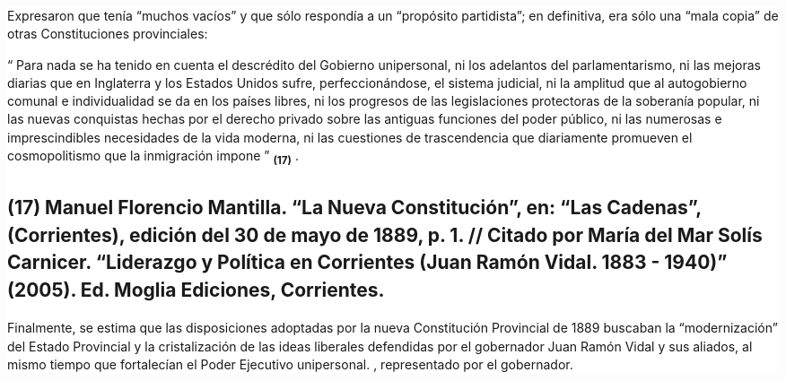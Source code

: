 Expresaron que tenía “muchos vacíos” y que sólo respondía a un “propósito partidista”; en definitiva, era sólo una “mala copia” de otras Constituciones provinciales:

“ Para nada se ha tenido en cuenta el descrédito del Gobierno unipersonal, ni los adelantos del parlamentarismo, ni las mejoras diarias que en Inglaterra y los Estados Unidos sufre, perfeccionándose, el sistema judicial, ni la amplitud que al autogobierno comunal e individualidad se da en los países libres, ni los progresos de las legislaciones protectoras de la soberanía popular, ni las nuevas conquistas hechas por el derecho privado sobre las antiguas funciones del poder público, ni las numerosas e imprescindibles necesidades de la vida moderna, ni las cuestiones de trascendencia que diariamente promueven el cosmopolitismo que la inmigración impone ” <sub><strong><span><span>(17)</span></span></strong></sub> .

## **(17)** Manuel Florencio Mantilla. “La Nueva Constitución”, en: “Las Cadenas”, (Corrientes), edición del 30 de mayo de 1889, p. 1\. // Citado por María del Mar Solís Carnicer. “Liderazgo y Política en Corrientes (Juan Ramón Vidal. 1883 - 1940)” (2005). Ed. Moglia Ediciones, Corrientes.

Finalmente, se estima que las disposiciones adoptadas por la nueva Constitución Provincial de 1889 buscaban la “modernización” del Estado Provincial y la cristalización de las ideas liberales defendidas por el gobernador Juan Ramón Vidal y sus aliados, al mismo tiempo que fortalecían el Poder Ejecutivo unipersonal. , representado por el gobernador.